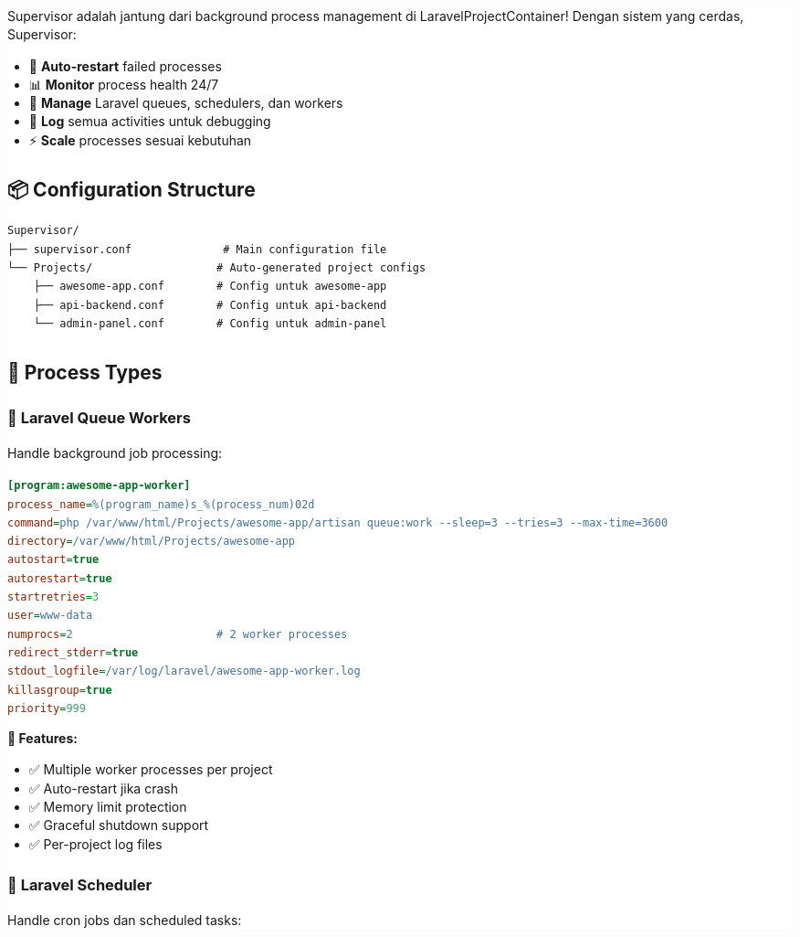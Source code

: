 Supervisor adalah jantung dari background process management di LaravelProjectContainer! Dengan sistem yang cerdas, Supervisor:

- 🔄 **Auto-restart** failed processes
- 📊 **Monitor** process health 24/7
- 🚀 **Manage** Laravel queues, schedulers, dan workers
- 📝 **Log** semua activities untuk debugging
- ⚡ **Scale** processes sesuai kebutuhan

## 📦 Configuration Structure

```
Supervisor/
├── supervisor.conf              # Main configuration file
└── Projects/                   # Auto-generated project configs
    ├── awesome-app.conf        # Config untuk awesome-app
    ├── api-backend.conf        # Config untuk api-backend
    └── admin-panel.conf        # Config untuk admin-panel
```

## 🎯 Process Types

### 🚀 **Laravel Queue Workers**

Handle background job processing:

```ini
[program:awesome-app-worker]
process_name=%(program_name)s_%(process_num)02d
command=php /var/www/html/Projects/awesome-app/artisan queue:work --sleep=3 --tries=3 --max-time=3600
directory=/var/www/html/Projects/awesome-app
autostart=true
autorestart=true
startretries=3
user=www-data
numprocs=2                      # 2 worker processes
redirect_stderr=true
stdout_logfile=/var/log/laravel/awesome-app-worker.log
killasgroup=true
priority=999
```

**🎪 Features:**
- ✅ Multiple worker processes per project
- ✅ Auto-restart jika crash
- ✅ Memory limit protection
- ✅ Graceful shutdown support
- ✅ Per-project log files

### 📅 **Laravel Scheduler**

Handle cron jobs dan scheduled tasks:
